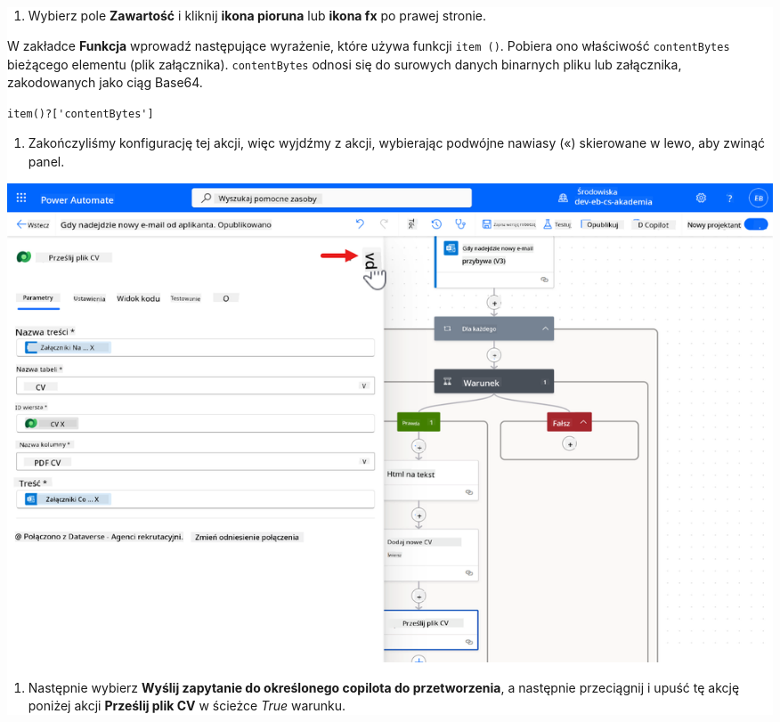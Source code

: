 1. Wybierz pole **Zawartość** i kliknij **ikona pioruna** lub **ikona fx** po prawej stronie.

W zakładce **Funkcja** wprowadź następujące wyrażenie, które używa funkcji `item ()`. Pobiera ono właściwość `contentBytes` bieżącego elementu (plik załącznika). `contentBytes` odnosi się do surowych danych binarnych pliku lub załącznika, zakodowanych jako ciąg Base64.

```text
item()?['contentBytes']
```

1. Zakończyliśmy konfigurację tej akcji, więc wyjdźmy z akcji, wybierając podwójne nawiasy («) skierowane w lewo, aby zwinąć panel.

![Zwiń panel akcji](../../../../../translated_images/3.1_36_CollapseAction.1813a7219f0f37b87f80c2cd9f5a9626c3a320858d08a0e62cf14736f97db4c6.pl.png)

1. Następnie wybierz **Wyślij zapytanie do określonego copilota do przetworzenia**, a następnie przeciągnij i upuść tę akcję poniżej akcji **Prześlij plik CV** w ścieżce _True_ warunku.
